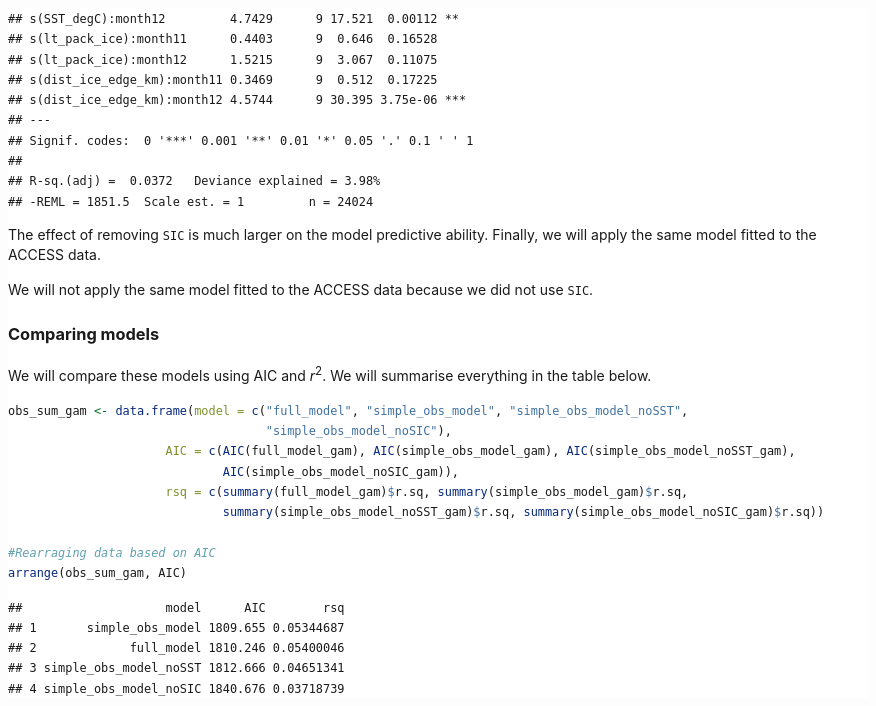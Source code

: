     ## s(SST_degC):month12         4.7429      9 17.521  0.00112 ** 
    ## s(lt_pack_ice):month11      0.4403      9  0.646  0.16528    
    ## s(lt_pack_ice):month12      1.5215      9  3.067  0.11075    
    ## s(dist_ice_edge_km):month11 0.3469      9  0.512  0.17225    
    ## s(dist_ice_edge_km):month12 4.5744      9 30.395 3.75e-06 ***
    ## ---
    ## Signif. codes:  0 '***' 0.001 '**' 0.01 '*' 0.05 '.' 0.1 ' ' 1
    ## 
    ## R-sq.(adj) =  0.0372   Deviance explained = 3.98%
    ## -REML = 1851.5  Scale est. = 1         n = 24024

The effect of removing `SIC` is much larger on the model predictive
ability. Finally, we will apply the same model fitted to the ACCESS
data.

We will not apply the same model fitted to the ACCESS data because we
did not use `SIC`.

### Comparing models

We will compare these models using AIC and $r^{2}$. We will summarise
everything in the table below.

``` r
obs_sum_gam <- data.frame(model = c("full_model", "simple_obs_model", "simple_obs_model_noSST",
                                    "simple_obs_model_noSIC"),
                      AIC = c(AIC(full_model_gam), AIC(simple_obs_model_gam), AIC(simple_obs_model_noSST_gam),
                              AIC(simple_obs_model_noSIC_gam)),
                      rsq = c(summary(full_model_gam)$r.sq, summary(simple_obs_model_gam)$r.sq,
                              summary(simple_obs_model_noSST_gam)$r.sq, summary(simple_obs_model_noSIC_gam)$r.sq))

#Rearraging data based on AIC
arrange(obs_sum_gam, AIC)
```

    ##                    model      AIC        rsq
    ## 1       simple_obs_model 1809.655 0.05344687
    ## 2             full_model 1810.246 0.05400046
    ## 3 simple_obs_model_noSST 1812.666 0.04651341
    ## 4 simple_obs_model_noSIC 1840.676 0.03718739
